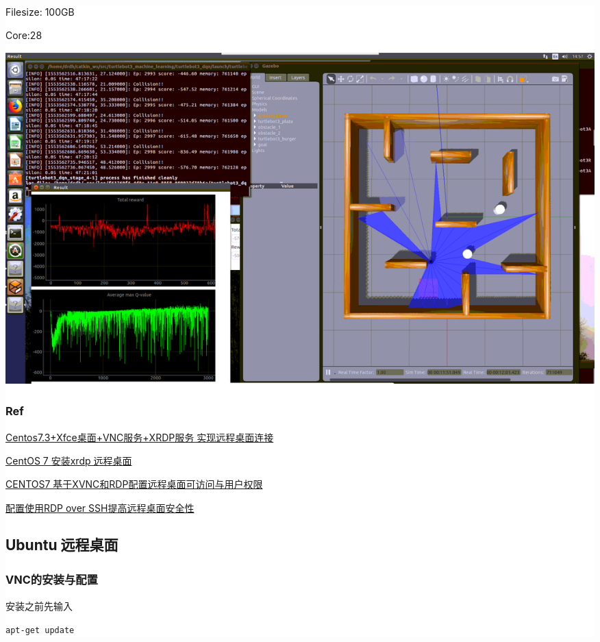 Filesize: 100GB

Core:28



![1553583513374](Recurrence-on-Server.assets/1553583513374.png)



### Ref

[Centos7.3+Xfce桌面+VNC服务+XRDP服务 实现远程桌面连接](https://blog.51cto.com/13528032/2120925)

[CentOS 7 安装xrdp 远程桌面](https://my.oschina.net/u/3367404/blog/1920868)

[CENTOS7 基于XVNC和RDP配置远程桌面可访问与用户权限](https://www.nzwang-lab.net/2018/07/24/REMOTE-DESTOP-CENTOS7/)

[配置使用RDP over SSH提高远程桌面安全性](https://ngx.hk/2017/04/25/%E9%85%8D%E7%BD%AE%E4%BD%BF%E7%94%A8rdp-over-ssh%E6%8F%90%E9%AB%98%E8%BF%9C%E7%A8%8B%E6%A1%8C%E9%9D%A2%E5%AE%89%E5%85%A8%E6%80%A7.html)



## Ubuntu 远程桌面

### VNC的安装与配置

安装之前先输入

```bash
apt-get update
```
